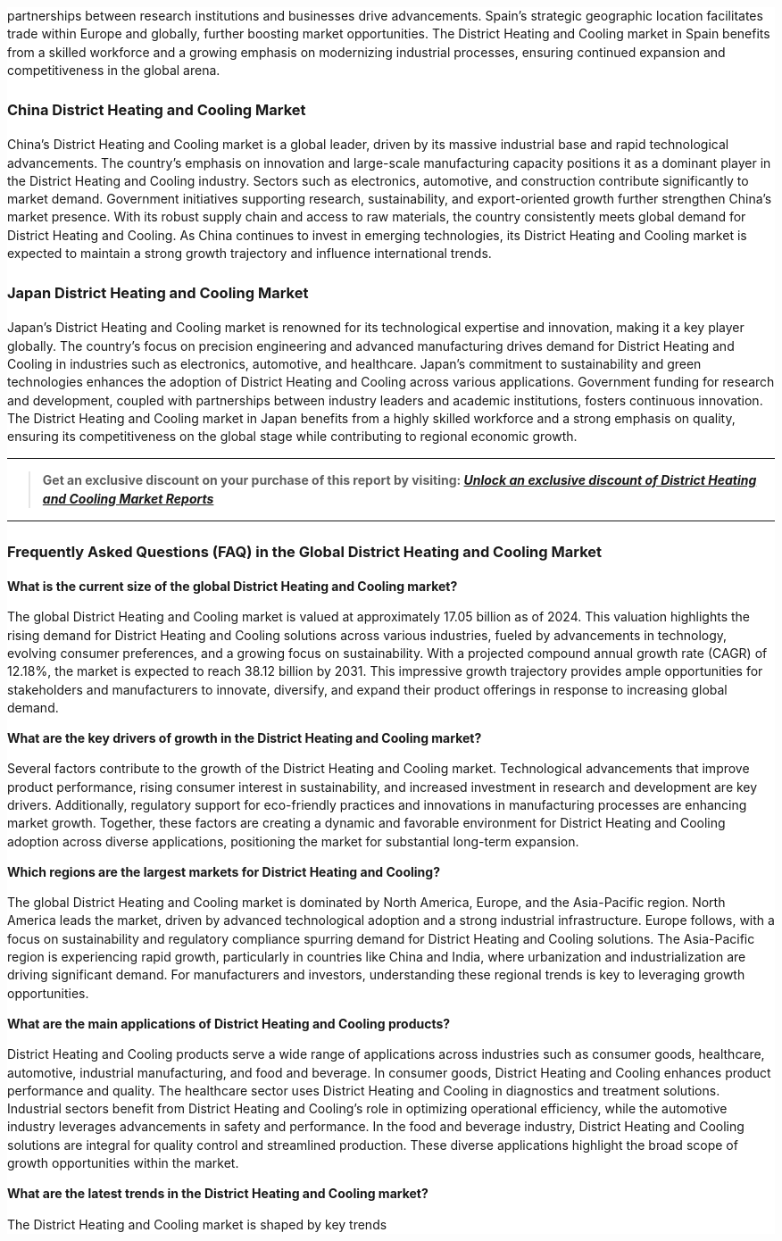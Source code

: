 partnerships between research institutions and businesses drive advancements. Spain&rsquo;s strategic geographic location facilitates trade within Europe and globally, further boosting market opportunities. The District Heating and Cooling market in Spain benefits from a skilled workforce and a growing emphasis on modernizing industrial processes, ensuring continued expansion and competitiveness in the global arena.</p><h3>China District Heating and Cooling Market</h3><p>China&rsquo;s District Heating and Cooling market is a global leader, driven by its massive industrial base and rapid technological advancements. The country&rsquo;s emphasis on innovation and large-scale manufacturing capacity positions it as a dominant player in the District Heating and Cooling industry. Sectors such as electronics, automotive, and construction contribute significantly to market demand. Government initiatives supporting research, sustainability, and export-oriented growth further strengthen China&rsquo;s market presence. With its robust supply chain and access to raw materials, the country consistently meets global demand for District Heating and Cooling. As China continues to invest in emerging technologies, its District Heating and Cooling market is expected to maintain a strong growth trajectory and influence international trends.</p><h3>Japan District Heating and Cooling Market</h3><p>Japan&rsquo;s District Heating and Cooling market is renowned for its technological expertise and innovation, making it a key player globally. The country&rsquo;s focus on precision engineering and advanced manufacturing drives demand for District Heating and Cooling in industries such as electronics, automotive, and healthcare. Japan&rsquo;s commitment to sustainability and green technologies enhances the adoption of District Heating and Cooling across various applications. Government funding for research and development, coupled with partnerships between industry leaders and academic institutions, fosters continuous innovation. The District Heating and Cooling market in Japan benefits from a highly skilled workforce and a strong emphasis on quality, ensuring its competitiveness on the global stage while contributing to regional economic growth.</p><hr /><blockquote><p><strong>Get an exclusive discount on your purchase of this report by visiting: <em><a href="://marketresearchpulse.com/ask-for-discount/126003?utm_source=Github&amp;utm_medium=0110">Unlock an exclusive discount of District Heating and Cooling Market Reports</a></em>&nbsp;</strong></p></blockquote><hr /><h3>Frequently Asked Questions (FAQ) in the Global District Heating and Cooling Market</h3><p><strong>What is the current size of the global District Heating and Cooling market?</strong></p><p>The global District Heating and Cooling market is valued at approximately 17.05 billion as of 2024. This valuation highlights the rising demand for District Heating and Cooling solutions across various industries, fueled by advancements in technology, evolving consumer preferences, and a growing focus on sustainability. With a projected compound annual growth rate (CAGR) of 12.18%, the market is expected to reach 38.12 billion by 2031. This impressive growth trajectory provides ample opportunities for stakeholders and manufacturers to innovate, diversify, and expand their product offerings in response to increasing global demand.</p><p><strong>What are the key drivers of growth in the District Heating and Cooling market?</strong></p><p>Several factors contribute to the growth of the District Heating and Cooling market. Technological advancements that improve product performance, rising consumer interest in sustainability, and increased investment in research and development are key drivers. Additionally, regulatory support for eco-friendly practices and innovations in manufacturing processes are enhancing market growth. Together, these factors are creating a dynamic and favorable environment for District Heating and Cooling adoption across diverse applications, positioning the market for substantial long-term expansion.</p><p><strong>Which regions are the largest markets for District Heating and Cooling?</strong></p><p>The global District Heating and Cooling market is dominated by North America, Europe, and the Asia-Pacific region. North America leads the market, driven by advanced technological adoption and a strong industrial infrastructure. Europe follows, with a focus on sustainability and regulatory compliance spurring demand for District Heating and Cooling solutions. The Asia-Pacific region is experiencing rapid growth, particularly in countries like China and India, where urbanization and industrialization are driving significant demand. For manufacturers and investors, understanding these regional trends is key to leveraging growth opportunities.</p><p><strong>What are the main applications of District Heating and Cooling products?</strong></p><p>District Heating and Cooling products serve a wide range of applications across industries such as consumer goods, healthcare, automotive, industrial manufacturing, and food and beverage. In consumer goods, District Heating and Cooling enhances product performance and quality. The healthcare sector uses District Heating and Cooling in diagnostics and treatment solutions. Industrial sectors benefit from District Heating and Cooling&rsquo;s role in optimizing operational efficiency, while the automotive industry leverages advancements in safety and performance. In the food and beverage industry, District Heating and Cooling solutions are integral for quality control and streamlined production. These diverse applications highlight the broad scope of growth opportunities within the market.</p><p><strong>What are the latest trends in the District Heating and Cooling market?</strong></p><p>The District Heating and Cooling market is shaped by key trends